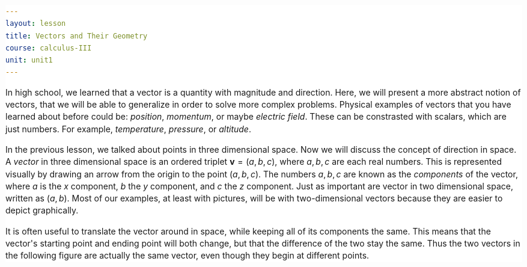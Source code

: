 ```yaml
---
layout: lesson
title: Vectors and Their Geometry
course: calculus-III
unit: unit1
---
```

In high school, we learned that a vector is a quantity with magnitude and direction. Here, we will present a more abstract notion of vectors, that we will be able to generalize in order to solve more complex problems. Physical examples of vectors that you have learned about before could be: *position*, *momentum*, or maybe *electric field*. These can be constrasted with scalars, which are just numbers. For example, *temperature*, *pressure*, or *altitude*. 

In the previous lesson, we talked about points in three dimensional space. Now we will discuss the concept of direction in space. A *vector* in three dimensional space is an ordered triplet $\textbf{v} = (a,b,c)$, where $a,b,c$ are each real numbers. This is represented visually by drawing an arrow from the origin to the point $(a,b,c)$. The numbers $a,b,c$ are known as the *components* of the vector, where $a$ is the $x$ component, $b$ the $y$ component, and $c$ the $z$ component. Just as important are vector in two dimensional space, written as $(a,b)$. Most of our examples, at least with pictures, will be with two-dimensional vectors because they are easier to depict graphically.

It is often useful to translate the vector around in space, while keeping all of its components the same. This means that the vector's starting point and ending point will both change, but that the difference of the two stay the same. Thus the two vectors in the following figure are actually the same vector, even though they begin at different points. 

<figure class="center">